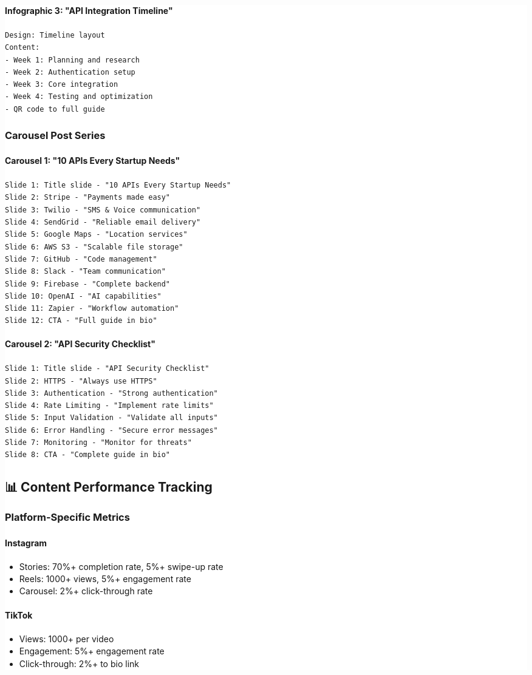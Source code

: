 #### **Infographic 3: "API Integration Timeline"**
```
Design: Timeline layout
Content:
- Week 1: Planning and research
- Week 2: Authentication setup
- Week 3: Core integration
- Week 4: Testing and optimization
- QR code to full guide
```

### **Carousel Post Series**

#### **Carousel 1: "10 APIs Every Startup Needs"**
```
Slide 1: Title slide - "10 APIs Every Startup Needs"
Slide 2: Stripe - "Payments made easy"
Slide 3: Twilio - "SMS & Voice communication"
Slide 4: SendGrid - "Reliable email delivery"
Slide 5: Google Maps - "Location services"
Slide 6: AWS S3 - "Scalable file storage"
Slide 7: GitHub - "Code management"
Slide 8: Slack - "Team communication"
Slide 9: Firebase - "Complete backend"
Slide 10: OpenAI - "AI capabilities"
Slide 11: Zapier - "Workflow automation"
Slide 12: CTA - "Full guide in bio"
```

#### **Carousel 2: "API Security Checklist"**
```
Slide 1: Title slide - "API Security Checklist"
Slide 2: HTTPS - "Always use HTTPS"
Slide 3: Authentication - "Strong authentication"
Slide 4: Rate Limiting - "Implement rate limits"
Slide 5: Input Validation - "Validate all inputs"
Slide 6: Error Handling - "Secure error messages"
Slide 7: Monitoring - "Monitor for threats"
Slide 8: CTA - "Complete guide in bio"
```

## 📊 **Content Performance Tracking**

### **Platform-Specific Metrics**

#### **Instagram**
- Stories: 70%+ completion rate, 5%+ swipe-up rate
- Reels: 1000+ views, 5%+ engagement rate
- Carousel: 2%+ click-through rate

#### **TikTok**
- Views: 1000+ per video
- Engagement: 5%+ engagement rate
- Click-through: 2%+ to bio link
